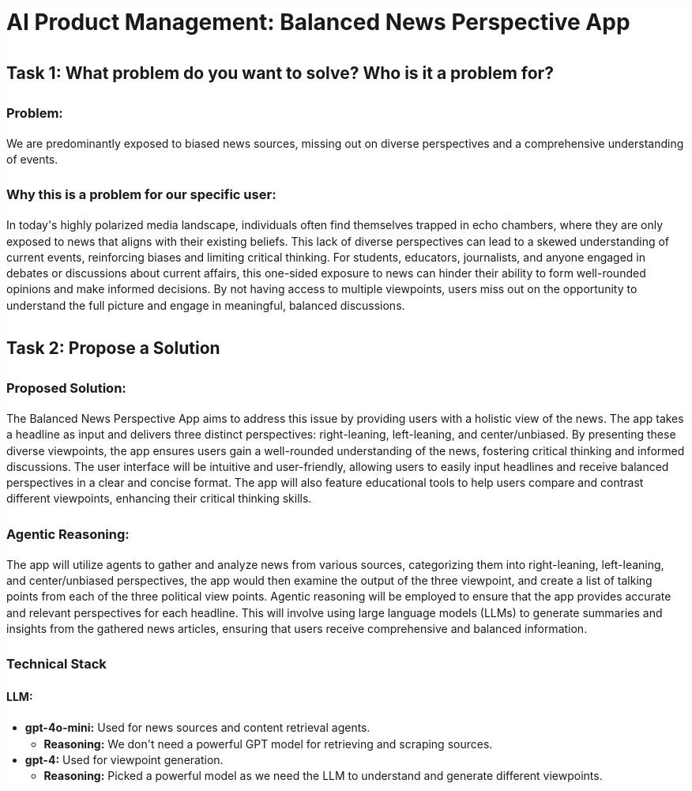 # AI Product Management: Balanced News Perspective App

## Task 1: What problem do you want to solve? Who is it a problem for?

### Problem:
We are predominantly exposed to biased news sources, missing out on diverse perspectives and a comprehensive understanding of events.

### Why this is a problem for our specific user:
In today's highly polarized media landscape, individuals often find themselves trapped in echo chambers, where they are only exposed to news that aligns with their existing beliefs. This lack of diverse perspectives can lead to a skewed understanding of current events, reinforcing biases and limiting critical thinking. For students, educators, journalists, and anyone engaged in debates or discussions about current affairs, this one-sided exposure to news can hinder their ability to form well-rounded opinions and make informed decisions. By not having access to multiple viewpoints, users miss out on the opportunity to understand the full picture and engage in meaningful, balanced discussions.

## Task 2: Propose a Solution

### Proposed Solution:
The Balanced News Perspective App aims to address this issue by providing users with a holistic view of the news. The app takes a headline as input and delivers three distinct perspectives: right-leaning, left-leaning, and center/unbiased. By presenting these diverse viewpoints, the app ensures users gain a well-rounded understanding of the news, fostering critical thinking and informed discussions. The user interface will be intuitive and user-friendly, allowing users to easily input headlines and receive balanced perspectives in a clear and concise format. The app will also feature educational tools to help users compare and contrast different viewpoints, enhancing their critical thinking skills.

### Agentic Reasoning:
The app will utilize agents to gather and analyze news from various sources, categorizing them into right-leaning, left-leaning, and center/unbiased perspectives, the app would then examine the output of the three viewpoint, and create a list of talking points from each of the three political view points. Agentic reasoning will be employed to ensure that the app provides accurate and relevant perspectives for each headline. This will involve using large language models (LLMs) to generate summaries and insights from the gathered news articles, ensuring that users receive comprehensive and balanced information.

### Technical Stack

#### LLM:
- **gpt-4o-mini:** Used for news sources and content retrieval agents. 
  - **Reasoning:** We don't need a powerful GPT model for retrieving and scraping sources.
- **gpt-4:** Used for viewpoint generation.
  - **Reasoning:** Picked a powerful model as we need the LLM to understand and generate different viewpoints.
